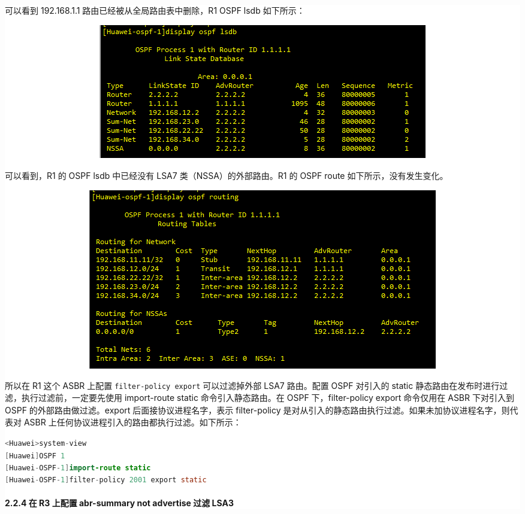 </div>

可以看到 192.168.1.1 路由已经被从全局路由表中删除，R1 OSPF lsdb 如下所示：

<div align="center">
    <img src="ospf_static/47_r1_ospf_lsdb.png"/>
</div>

可以看到，R1 的 OSPF lsdb 中已经没有 LSA7 类（NSSA）的外部路由。R1 的 OSPF route 如下所示，没有发生变化。

<div align="center">
    <img src="ospf_static/46_r1_ospf_route.png" />
</div>

所以在 R1 这个 ASBR 上配置 `filter-policy export` 可以过滤掉外部 LSA7 路由。配置 OSPF 对引入的 static 静态路由在发布时进行过滤，执行过滤前，一定要先使用 import-route static 命令引入静态路由。在 OSPF 下，filter-policy export 命令仅用在 ASBR 下对引入到 OSPF 的外部路由做过滤。export 后面接协议进程名字，表示 filter-policy 是对从引入的静态路由执行过滤。如果未加协议进程名字，则代表对 ASBR 上任何协议进程引入的路由都执行过滤。如下所示：

```java
<Huawei>system-view
[Huawei]OSPF 1
[Huawei-OSPF-1]import-route static
[Huawei-OSPF-1]filter-policy 2001 export static
```

#### 2.2.4 在 R3 上配置 abr-summary not advertise 过滤 LSA3
